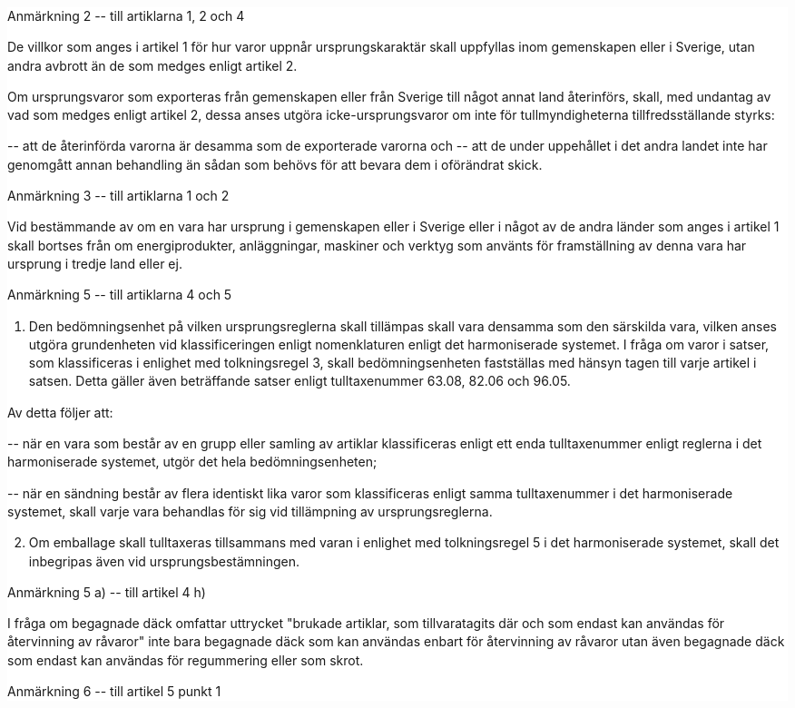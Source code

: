 Anmärkning 2 -- till artiklarna 1, 2 och 4

De villkor som anges i artikel 1 för hur varor uppnår ursprungskaraktär
skall uppfyllas inom gemenskapen eller i Sverige, utan andra avbrott än
de som medges enligt artikel 2.

Om ursprungsvaror som exporteras från gemenskapen eller från Sverige
till något annat land återinförs, skall, med undantag av vad som medges
enligt artikel 2, dessa anses utgöra icke-ursprungsvaror om inte för
tullmyndigheterna tillfredsställande styrks:

-- att de återinförda varorna är desamma som de exporterade varorna och
-- att de under uppehållet i det andra landet inte har genomgått annan
behandling än sådan som behövs för att bevara dem i oförändrat skick.


Anmärkning 3 -- till artiklarna 1 och 2

Vid bestämmande av om en vara har ursprung i gemenskapen eller i Sverige
eller i något av de andra länder som anges i artikel 1 skall bortses
från om energiprodukter, anläggningar, maskiner och verktyg som använts
för framställning av denna vara har ursprung i tredje land eller ej.

Anmärkning 5 -- till artiklarna 4 och 5

1. Den bedömningsenhet på vilken ursprungsreglerna skall
tillämpas skall vara densamma som den särskilda vara, vilken
anses utgöra grundenheten vid klassificeringen enligt
nomenklaturen enligt det harmoniserade systemet. I fråga om
varor i satser, som klassificeras i enlighet med tolkningsregel 3,
skall bedömningsenheten fastställas med hänsyn tagen till varje
artikel i satsen. Detta gäller även beträffande satser enligt
tulltaxenummer 63.08, 82.06 och 96.05.

Av detta följer att:

-- när en vara som består av en grupp eller samling av artiklar
klassificeras enligt ett enda tulltaxenummer enligt reglerna i det
harmoniserade systemet, utgör det hela bedömningsenheten;

-- när en sändning består av flera identiskt lika varor som
klassificeras enligt samma tulltaxenummer i det harmoniserade systemet,
skall varje vara behandlas för sig vid tillämpning av ursprungsreglerna.


2. Om emballage skall tulltaxeras tillsammans med varan i enlighet med
tolkningsregel 5 i det harmoniserade systemet, skall det inbegripas även
vid ursprungsbestämningen.

Anmärkning 5 a) -- till artikel 4 h)

I fråga om begagnade däck omfattar uttrycket "brukade artiklar, som
tillvaratagits där och som endast kan användas för återvinning av
råvaror" inte bara begagnade däck som kan användas enbart för
återvinning av råvaror utan även begagnade däck som endast kan användas
för regummering eller som skrot.

Anmärkning 6 -- till artikel 5 punkt 1
